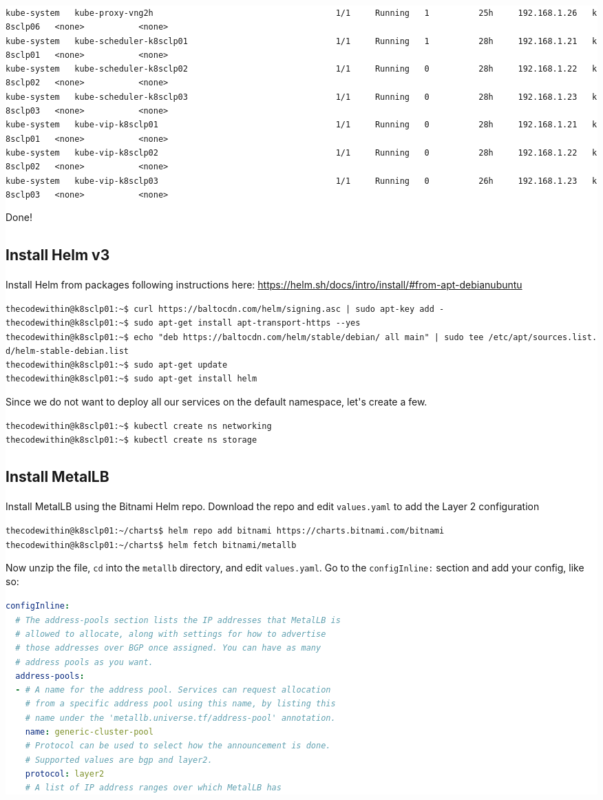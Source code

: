 ```console
kube-system   kube-proxy-vng2h                                     1/1     Running   1          25h     192.168.1.26   k8sclp06   <none>           <none>
kube-system   kube-scheduler-k8sclp01                              1/1     Running   1          28h     192.168.1.21   k8sclp01   <none>           <none>
kube-system   kube-scheduler-k8sclp02                              1/1     Running   0          28h     192.168.1.22   k8sclp02   <none>           <none>
kube-system   kube-scheduler-k8sclp03                              1/1     Running   0          28h     192.168.1.23   k8sclp03   <none>           <none>
kube-system   kube-vip-k8sclp01                                    1/1     Running   0          28h     192.168.1.21   k8sclp01   <none>           <none>
kube-system   kube-vip-k8sclp02                                    1/1     Running   0          28h     192.168.1.22   k8sclp02   <none>           <none>
kube-system   kube-vip-k8sclp03                                    1/1     Running   0          26h     192.168.1.23   k8sclp03   <none>           <none>
```

Done!

## Install Helm v3

Install Helm from packages following instructions here: https://helm.sh/docs/intro/install/#from-apt-debianubuntu

```console
thecodewithin@k8sclp01:~$ curl https://baltocdn.com/helm/signing.asc | sudo apt-key add -
thecodewithin@k8sclp01:~$ sudo apt-get install apt-transport-https --yes
thecodewithin@k8sclp01:~$ echo "deb https://baltocdn.com/helm/stable/debian/ all main" | sudo tee /etc/apt/sources.list.d/helm-stable-debian.list
thecodewithin@k8sclp01:~$ sudo apt-get update
thecodewithin@k8sclp01:~$ sudo apt-get install helm
```

Since we do not want to deploy all our services on the default namespace, let's create a few.

```console
thecodewithin@k8sclp01:~$ kubectl create ns networking
thecodewithin@k8sclp01:~$ kubectl create ns storage
```

## Install MetalLB

Install MetalLB using the Bitnami Helm repo. Download the repo and edit `values.yaml` to add the Layer 2 configuration

```console
thecodewithin@k8sclp01:~/charts$ helm repo add bitnami https://charts.bitnami.com/bitnami
thecodewithin@k8sclp01:~/charts$ helm fetch bitnami/metallb
```

Now unzip the file, `cd` into the `metallb` directory, and edit `values.yaml`. Go to the `configInline:` section and add your config, like so:

```yaml
configInline:
  # The address-pools section lists the IP addresses that MetalLB is
  # allowed to allocate, along with settings for how to advertise
  # those addresses over BGP once assigned. You can have as many
  # address pools as you want.
  address-pools:
  - # A name for the address pool. Services can request allocation
    # from a specific address pool using this name, by listing this
    # name under the 'metallb.universe.tf/address-pool' annotation.
    name: generic-cluster-pool
    # Protocol can be used to select how the announcement is done.
    # Supported values are bgp and layer2.
    protocol: layer2
    # A list of IP address ranges over which MetalLB has
```